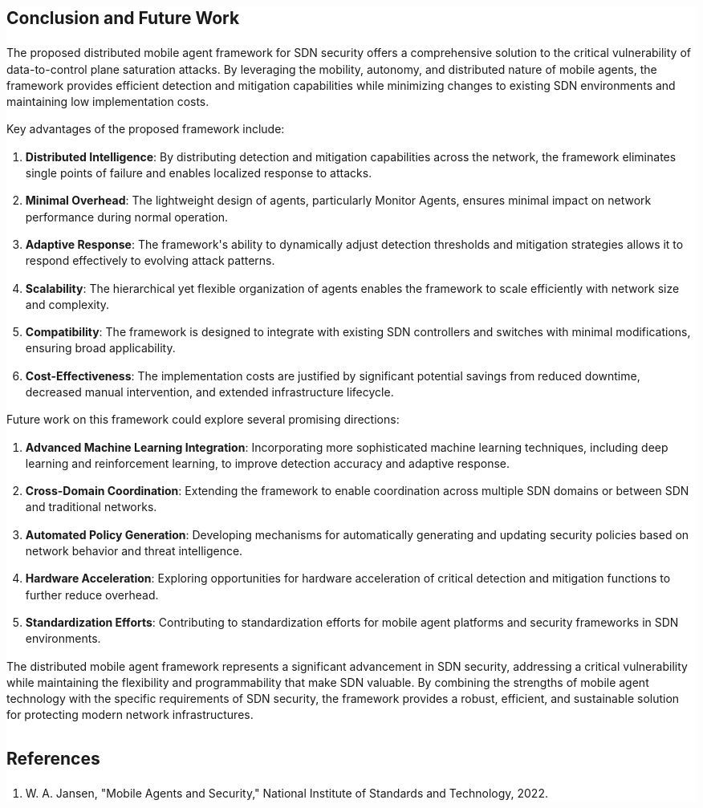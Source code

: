 ## Conclusion and Future Work

The proposed distributed mobile agent framework for SDN security offers a comprehensive solution to the critical vulnerability of data-to-control plane saturation attacks. By leveraging the mobility, autonomy, and distributed nature of mobile agents, the framework provides efficient detection and mitigation capabilities while minimizing changes to existing SDN environments and maintaining low implementation costs.

Key advantages of the proposed framework include:

1. **Distributed Intelligence**: By distributing detection and mitigation capabilities across the network, the framework eliminates single points of failure and enables localized response to attacks.

2. **Minimal Overhead**: The lightweight design of agents, particularly Monitor Agents, ensures minimal impact on network performance during normal operation.

3. **Adaptive Response**: The framework's ability to dynamically adjust detection thresholds and mitigation strategies allows it to respond effectively to evolving attack patterns.

4. **Scalability**: The hierarchical yet flexible organization of agents enables the framework to scale efficiently with network size and complexity.

5. **Compatibility**: The framework is designed to integrate with existing SDN controllers and switches with minimal modifications, ensuring broad applicability.

6. **Cost-Effectiveness**: The implementation costs are justified by significant potential savings from reduced downtime, decreased manual intervention, and extended infrastructure lifecycle.

Future work on this framework could explore several promising directions:

1. **Advanced Machine Learning Integration**: Incorporating more sophisticated machine learning techniques, including deep learning and reinforcement learning, to improve detection accuracy and adaptive response.

2. **Cross-Domain Coordination**: Extending the framework to enable coordination across multiple SDN domains or between SDN and traditional networks.

3. **Automated Policy Generation**: Developing mechanisms for automatically generating and updating security policies based on network behavior and threat intelligence.

4. **Hardware Acceleration**: Exploring opportunities for hardware acceleration of critical detection and mitigation functions to further reduce overhead.

5. **Standardization Efforts**: Contributing to standardization efforts for mobile agent platforms and security frameworks in SDN environments.

The distributed mobile agent framework represents a significant advancement in SDN security, addressing a critical vulnerability while maintaining the flexibility and programmability that make SDN valuable. By combining the strengths of mobile agent technology with the specific requirements of SDN security, the framework provides a robust, efficient, and sustainable solution for protecting modern network infrastructures.

## References

1. W. A. Jansen, "Mobile Agents and Security," National Institute of Standards and Technology, 2022.
